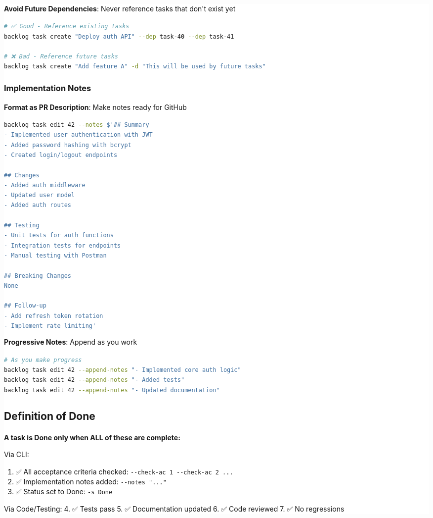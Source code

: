 **Avoid Future Dependencies**: Never reference tasks that don't exist yet
```bash
# ✅ Good - Reference existing tasks
backlog task create "Deploy auth API" --dep task-40 --dep task-41

# ❌ Bad - Reference future tasks
backlog task create "Add feature A" -d "This will be used by future tasks"
```

### Implementation Notes

**Format as PR Description**: Make notes ready for GitHub
```bash
backlog task edit 42 --notes $'## Summary
- Implemented user authentication with JWT
- Added password hashing with bcrypt
- Created login/logout endpoints

## Changes
- Added auth middleware
- Updated user model
- Added auth routes

## Testing
- Unit tests for auth functions
- Integration tests for endpoints
- Manual testing with Postman

## Breaking Changes
None

## Follow-up
- Add refresh token rotation
- Implement rate limiting'
```

**Progressive Notes**: Append as you work
```bash
# As you make progress
backlog task edit 42 --append-notes "- Implemented core auth logic"
backlog task edit 42 --append-notes "- Added tests"
backlog task edit 42 --append-notes "- Updated documentation"
```

## Definition of Done

**A task is Done only when ALL of these are complete:**

Via CLI:
1. ✅ All acceptance criteria checked: `--check-ac 1 --check-ac 2 ...`
2. ✅ Implementation notes added: `--notes "..."`
3. ✅ Status set to Done: `-s Done`

Via Code/Testing:
4. ✅ Tests pass
5. ✅ Documentation updated
6. ✅ Code reviewed
7. ✅ No regressions
